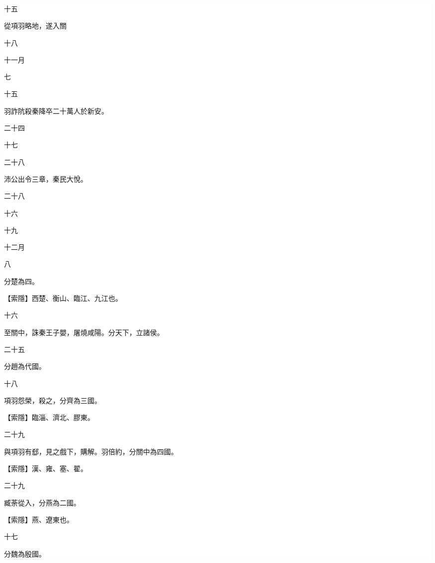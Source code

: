 十五

從項羽略地，遂入關

十八

十一月

七

十五

羽詐阬殺秦降卒二十萬人於新安。

二十四

十七

二十八

沛公出令三章，秦民大悅。

二十八

十六

十九

十二月

八

分楚為四。 

【索隱】西楚、衡山、臨江、九江也。

十六

至關中，誅秦王子嬰，屠燒咸陽。分天下，立諸侯。

二十五

分趙為代國。

十八

項羽怨榮，殺之，分齊為三國。 

【索隱】臨淄、濟北、膠東。

二十九

與項羽有郄，見之戲下，購解。羽倍約，分關中為四國。 

【索隱】漢、雍、塞、翟。

二十九

臧荼從入，分燕為二國。 

【索隱】燕、遼東也。

十七

分魏為殷國。
